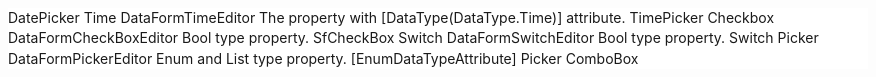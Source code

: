<td>
DatePicker
</td>
</tr>
<tr>
<td>
Time
</td>
<td>
DataFormTimeEditor
</td>
<td>
The property with [DataType(DataType.Time)] attribute.
</td>
<td>
TimePicker
</td>
</tr>
<tr>
<td>
Checkbox
</td>
<td>
DataFormCheckBoxEditor
</td>
<td>
Bool type property.
</td>
<td>
SfCheckBox
</td>
</tr>
<tr>
<td>
Switch
</td>
<td>
DataFormSwitchEditor
</td>
<td>
Bool type property.
</td>
<td>
Switch
</td>
</tr>
<tr>
<td>
Picker
</td>
<td>
DataFormPickerEditor
</td>
<td>
Enum and List type property. 
[EnumDataTypeAttribute]
</td>
<td>
Picker
</td>
</tr>
<tr>
<td>
ComboBox